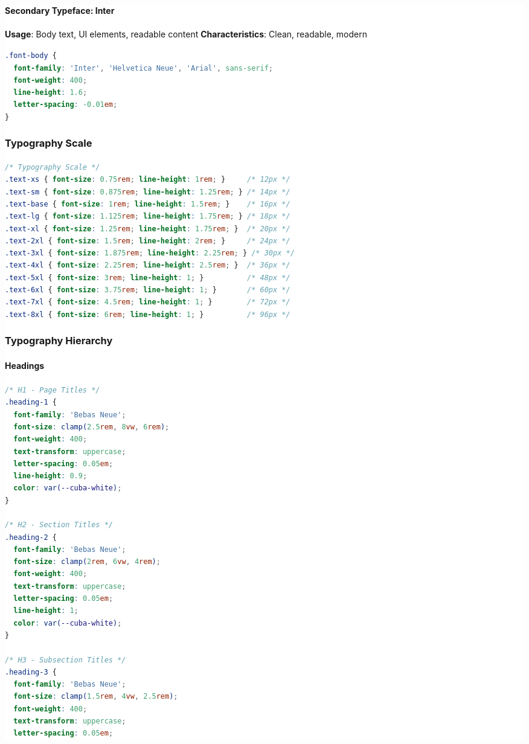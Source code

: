 #### Secondary Typeface: Inter
**Usage**: Body text, UI elements, readable content
**Characteristics**: Clean, readable, modern

```css
.font-body {
  font-family: 'Inter', 'Helvetica Neue', 'Arial', sans-serif;
  font-weight: 400;
  line-height: 1.6;
  letter-spacing: -0.01em;
}
```

### Typography Scale

```css
/* Typography Scale */
.text-xs { font-size: 0.75rem; line-height: 1rem; }     /* 12px */
.text-sm { font-size: 0.875rem; line-height: 1.25rem; } /* 14px */
.text-base { font-size: 1rem; line-height: 1.5rem; }    /* 16px */
.text-lg { font-size: 1.125rem; line-height: 1.75rem; } /* 18px */
.text-xl { font-size: 1.25rem; line-height: 1.75rem; }  /* 20px */
.text-2xl { font-size: 1.5rem; line-height: 2rem; }     /* 24px */
.text-3xl { font-size: 1.875rem; line-height: 2.25rem; } /* 30px */
.text-4xl { font-size: 2.25rem; line-height: 2.5rem; }  /* 36px */
.text-5xl { font-size: 3rem; line-height: 1; }          /* 48px */
.text-6xl { font-size: 3.75rem; line-height: 1; }       /* 60px */
.text-7xl { font-size: 4.5rem; line-height: 1; }        /* 72px */
.text-8xl { font-size: 6rem; line-height: 1; }          /* 96px */
```

### Typography Hierarchy

#### Headings

```css
/* H1 - Page Titles */
.heading-1 {
  font-family: 'Bebas Neue';
  font-size: clamp(2.5rem, 8vw, 6rem);
  font-weight: 400;
  text-transform: uppercase;
  letter-spacing: 0.05em;
  line-height: 0.9;
  color: var(--cuba-white);
}

/* H2 - Section Titles */
.heading-2 {
  font-family: 'Bebas Neue';
  font-size: clamp(2rem, 6vw, 4rem);
  font-weight: 400;
  text-transform: uppercase;
  letter-spacing: 0.05em;
  line-height: 1;
  color: var(--cuba-white);
}

/* H3 - Subsection Titles */
.heading-3 {
  font-family: 'Bebas Neue';
  font-size: clamp(1.5rem, 4vw, 2.5rem);
  font-weight: 400;
  text-transform: uppercase;
  letter-spacing: 0.05em;
```
